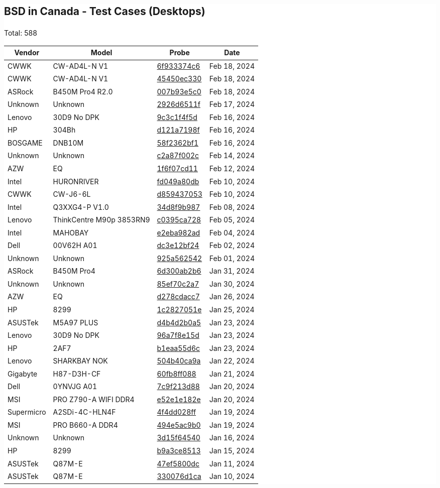 BSD in Canada - Test Cases (Desktops)
-------------------------------------

Total: 588

| Vendor        | Model                       | Probe                                                     | Date         |
|---------------|-----------------------------|-----------------------------------------------------------|--------------|
| CWWK          | CW-AD4L-N V1                | [6f933374c6](https://bsd-hardware.info/?probe=6f933374c6) | Feb 18, 2024 |
| CWWK          | CW-AD4L-N V1                | [45450ec330](https://bsd-hardware.info/?probe=45450ec330) | Feb 18, 2024 |
| ASRock        | B450M Pro4 R2.0             | [007b93e5c0](https://bsd-hardware.info/?probe=007b93e5c0) | Feb 18, 2024 |
| Unknown       | Unknown                     | [2926d6511f](https://bsd-hardware.info/?probe=2926d6511f) | Feb 17, 2024 |
| Lenovo        | 30D9 No DPK                 | [9c3c1f4f5d](https://bsd-hardware.info/?probe=9c3c1f4f5d) | Feb 16, 2024 |
| HP            | 304Bh                       | [d121a7198f](https://bsd-hardware.info/?probe=d121a7198f) | Feb 16, 2024 |
| BOSGAME       | DNB10M                      | [58f2362bf1](https://bsd-hardware.info/?probe=58f2362bf1) | Feb 16, 2024 |
| Unknown       | Unknown                     | [c2a87f002c](https://bsd-hardware.info/?probe=c2a87f002c) | Feb 14, 2024 |
| AZW           | EQ                          | [1f6f07cd11](https://bsd-hardware.info/?probe=1f6f07cd11) | Feb 12, 2024 |
| Intel         | HURONRIVER                  | [fd049a80db](https://bsd-hardware.info/?probe=fd049a80db) | Feb 10, 2024 |
| CWWK          | CW-J6-6L                    | [d859437053](https://bsd-hardware.info/?probe=d859437053) | Feb 10, 2024 |
| Intel         | Q3XXG4-P V1.0               | [34d8f9b987](https://bsd-hardware.info/?probe=34d8f9b987) | Feb 08, 2024 |
| Lenovo        | ThinkCentre M90p 3853RN9    | [c0395ca728](https://bsd-hardware.info/?probe=c0395ca728) | Feb 05, 2024 |
| Intel         | MAHOBAY                     | [e2eba982ad](https://bsd-hardware.info/?probe=e2eba982ad) | Feb 04, 2024 |
| Dell          | 00V62H A01                  | [dc3e12bf24](https://bsd-hardware.info/?probe=dc3e12bf24) | Feb 02, 2024 |
| Unknown       | Unknown                     | [925a562542](https://bsd-hardware.info/?probe=925a562542) | Feb 01, 2024 |
| ASRock        | B450M Pro4                  | [6d300ab2b6](https://bsd-hardware.info/?probe=6d300ab2b6) | Jan 31, 2024 |
| Unknown       | Unknown                     | [85ef70c2a7](https://bsd-hardware.info/?probe=85ef70c2a7) | Jan 30, 2024 |
| AZW           | EQ                          | [d278cdacc7](https://bsd-hardware.info/?probe=d278cdacc7) | Jan 26, 2024 |
| HP            | 8299                        | [1c2827051e](https://bsd-hardware.info/?probe=1c2827051e) | Jan 25, 2024 |
| ASUSTek       | M5A97 PLUS                  | [d4b4d2b0a5](https://bsd-hardware.info/?probe=d4b4d2b0a5) | Jan 23, 2024 |
| Lenovo        | 30D9 No DPK                 | [96a7f8e15d](https://bsd-hardware.info/?probe=96a7f8e15d) | Jan 23, 2024 |
| HP            | 2AF7                        | [b1eaa55d6c](https://bsd-hardware.info/?probe=b1eaa55d6c) | Jan 23, 2024 |
| Lenovo        | SHARKBAY NOK                | [504b40ca9a](https://bsd-hardware.info/?probe=504b40ca9a) | Jan 22, 2024 |
| Gigabyte      | H87-D3H-CF                  | [60fb8ff088](https://bsd-hardware.info/?probe=60fb8ff088) | Jan 21, 2024 |
| Dell          | 0YNVJG A01                  | [7c9f213d88](https://bsd-hardware.info/?probe=7c9f213d88) | Jan 20, 2024 |
| MSI           | PRO Z790-A WIFI DDR4        | [e52e1e182e](https://bsd-hardware.info/?probe=e52e1e182e) | Jan 20, 2024 |
| Supermicro    | A2SDi-4C-HLN4F              | [4f4dd028ff](https://bsd-hardware.info/?probe=4f4dd028ff) | Jan 19, 2024 |
| MSI           | PRO B660-A DDR4             | [494e5ac9b0](https://bsd-hardware.info/?probe=494e5ac9b0) | Jan 19, 2024 |
| Unknown       | Unknown                     | [3d15f64540](https://bsd-hardware.info/?probe=3d15f64540) | Jan 16, 2024 |
| HP            | 8299                        | [b9a3ce8513](https://bsd-hardware.info/?probe=b9a3ce8513) | Jan 15, 2024 |
| ASUSTek       | Q87M-E                      | [47ef5800dc](https://bsd-hardware.info/?probe=47ef5800dc) | Jan 11, 2024 |
| ASUSTek       | Q87M-E                      | [330076d1ca](https://bsd-hardware.info/?probe=330076d1ca) | Jan 10, 2024 |